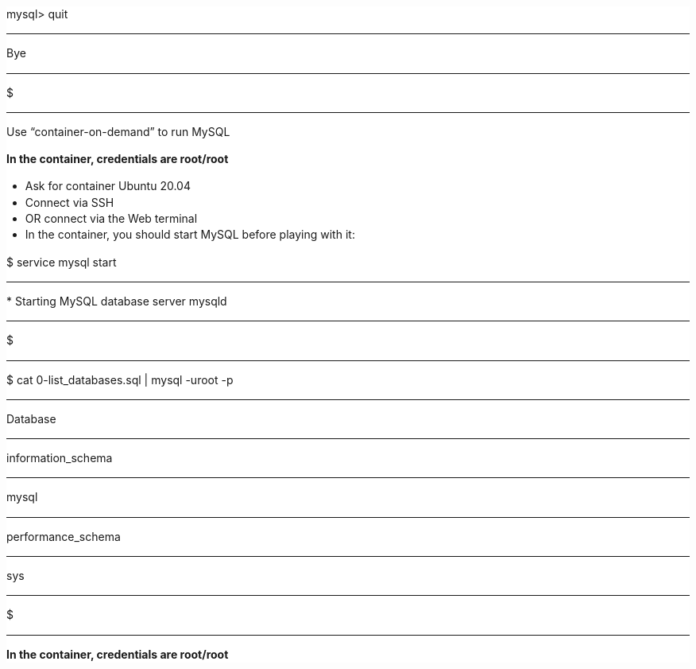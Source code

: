 mysql\> quit

***

Bye

***

\$

***

Use “container-on-demand” to run MySQL

**In the container, credentials are root/root**

-   Ask for container Ubuntu 20.04
-   Connect via SSH
-   OR connect via the Web terminal
-   In the container, you should start MySQL before playing with it:

\$ service mysql start

***

\* Starting MySQL database server mysqld

***

\$

***

\$ cat 0-list_databases.sql \| mysql -uroot -p

***

Database

***

information_schema

***

mysql

***

performance_schema

***

sys

***

\$

***

**In the container, credentials are root/root**
